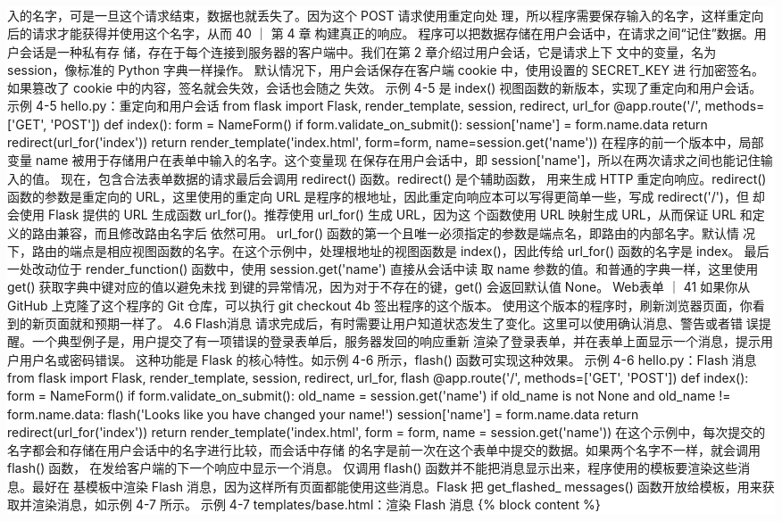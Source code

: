 入的名字，可是一旦这个请求结束，数据也就丢失了。因为这个 POST 请求使用重定向处
理，所以程序需要保存输入的名字，这样重定向后的请求才能获得并使用这个名字，从而
40 ｜ 第 4 章
构建真正的响应。
程序可以把数据存储在用户会话中，在请求之间“记住”数据。用户会话是一种私有存
储，存在于每个连接到服务器的客户端中。我们在第 2 章介绍过用户会话，它是请求上下
文中的变量，名为 session，像标准的 Python 字典一样操作。
默认情况下，用户会话保存在客户端 cookie 中，使用设置的 SECRET_KEY 进
行加密签名。如果篡改了 cookie 中的内容，签名就会失效，会话也会随之
失效。
示例 4-5 是 index() 视图函数的新版本，实现了重定向和用户会话。
示例 4-5 hello.py：重定向和用户会话
from flask import Flask, render_template, session, redirect, url_for
@app.route('/', methods=['GET', 'POST'])
def index():
 form = NameForm()
 if form.validate_on_submit():
 session['name'] = form.name.data
 return redirect(url_for('index'))
 return render_template('index.html', form=form, name=session.get('name'))
在程序的前一个版本中，局部变量 name 被用于存储用户在表单中输入的名字。这个变量现
在保存在用户会话中，即 session['name']，所以在两次请求之间也能记住输入的值。
现在，包含合法表单数据的请求最后会调用 redirect() 函数。redirect() 是个辅助函数，
用来生成 HTTP 重定向响应。redirect() 函数的参数是重定向的 URL，这里使用的重定向
URL 是程序的根地址，因此重定向响应本可以写得更简单一些，写成 redirect('/')，但
却会使用 Flask 提供的 URL 生成函数 url_for()。推荐使用 url_for() 生成 URL，因为这
个函数使用 URL 映射生成 URL，从而保证 URL 和定义的路由兼容，而且修改路由名字后
依然可用。
url_for() 函数的第一个且唯一必须指定的参数是端点名，即路由的内部名字。默认情
况下，路由的端点是相应视图函数的名字。在这个示例中，处理根地址的视图函数是
index()，因此传给 url_for() 函数的名字是 index。
最后一处改动位于 render_function() 函数中，使用 session.get('name') 直接从会话中读
取 name 参数的值。和普通的字典一样，这里使用 get() 获取字典中键对应的值以避免未找
到键的异常情况，因为对于不存在的键，get() 会返回默认值 None。
Web表单 ｜ 41
如果你从 GitHub 上克隆了这个程序的 Git 仓库，可以执行 git checkout 4b
签出程序的这个版本。
使用这个版本的程序时，刷新浏览器页面，你看到的新页面就和预期一样了。
4.6 Flash消息
请求完成后，有时需要让用户知道状态发生了变化。这里可以使用确认消息、警告或者错
误提醒。一个典型例子是，用户提交了有一项错误的登录表单后，服务器发回的响应重新
渲染了登录表单，并在表单上面显示一个消息，提示用户用户名或密码错误。
这种功能是 Flask 的核心特性。如示例 4-6 所示，flash() 函数可实现这种效果。
示例 4-6 hello.py：Flash 消息
from flask import Flask, render_template, session, redirect, url_for, flash
@app.route('/', methods=['GET', 'POST'])
def index():
 form = NameForm()
 if form.validate_on_submit():
 old_name = session.get('name')
 if old_name is not None and old_name != form.name.data:
 flash('Looks like you have changed your name!')
 session['name'] = form.name.data
 return redirect(url_for('index'))
 return render_template('index.html',
 form = form, name = session.get('name'))
在这个示例中，每次提交的名字都会和存储在用户会话中的名字进行比较，而会话中存储
的名字是前一次在这个表单中提交的数据。如果两个名字不一样，就会调用 flash() 函数，
在发给客户端的下一个响应中显示一个消息。
仅调用 flash() 函数并不能把消息显示出来，程序使用的模板要渲染这些消息。最好在
基模板中渲染 Flash 消息，因为这样所有页面都能使用这些消息。Flask 把 get_flashed_
messages() 函数开放给模板，用来获取并渲染消息，如示例 4-7 所示。
示例 4-7 templates/base.html：渲染 Flash 消息
{% block content %}